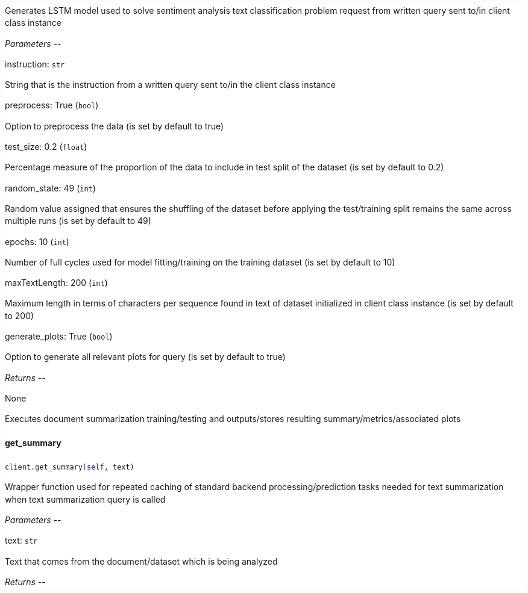 Generates LSTM model used to solve sentiment analysis text classification problem request from written query sent to/in client class instance


*Parameters --* 

instruction: `str`

String that is the instruction from a written query sent to/in the client class instance

preprocess: True (`bool`)

Option to preprocess the data (is set by default to true)

test_size: 0.2 (`float`)

Percentage measure of the proportion of the data to include in test split of the dataset (is set by default to 0.2)

random_state: 49 (`int`)

Random value assigned that ensures the shuffling of the dataset before applying the test/training split remains the same across multiple runs (is set by default to 49)

epochs: 10 (`int`)

Number of full cycles used for model fitting/training on the training dataset (is set by default to 10)

maxTextLength: 200 (`int`)

Maximum length in terms of characters per sequence found in text of dataset initialized in client class instance (is set by default to 200)

generate_plots: True (`bool`)

Option to generate all relevant plots for query (is set by default to true)


*Returns --* 

None

Executes document summarization training/testing and outputs/stores resulting summary/metrics/associated plots

#### get_summary #### 

``` python
client.get_summary(self, text)
```

Wrapper function used for repeated caching of standard backend processing/prediction tasks needed for text summarization when text summarization query is called 


*Parameters --* 

text: `str`

Text that comes from the document/dataset which is being analyzed


*Returns --*
